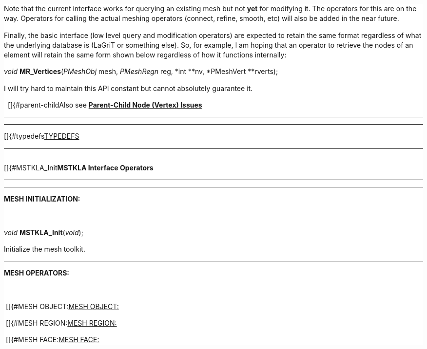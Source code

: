 Note that the current interface works for querying an existing mesh but
not **yet** for modifying it. The operators for this are on the way.
Operators for calling the actual meshing operators (connect, refine,
smooth, etc) will also be added in the near future.

Finally, the basic interface (low level query and modification
operators) are expected to retain the same format regardless of what the
underlying database is (LaGriT or something else). So, for example, I am
hoping that an operator to retrieve the nodes of an element will retain
the same form shown below regardless of how it functions internally:

*void* **MR\_Vertices**(*PMeshObj* mesh, *PMeshRegn* reg, *int 
**nv,
*PMeshVert 
**rverts);

I will try hard to maintain this API constant but cannot absolutely
guarantee it.

 
[]{#parent-childAlso see **[Parent-Child Node (Vertex)
Issues](http://www.ees.lanl.gov/staff/rao/mstkla/parent-child.md)**

------------------------------------------------------------------------

------------------------------------------------------------------------

[]{#typedefs[TYPEDEFS](http://www.ees.lanl.gov/staff/rao/mstkla/prelim.md) 

------------------------------------------------------------------------

------------------------------------------------------------------------
[]{#MSTKLA_Init**MSTKLA Interface Operators**

------------------------------------------------------------------------


------------------------------------------------------------------------

**MESH INITIALIZATION:**

 

*void* **MSTKLA\_Init**(*void*);

Initialize the mesh toolkit.

------------------------------------------------------------------------

**MESH OPERATORS:**

 

 []{#MESH OBJECT:[MESH
OBJECT:](http://www.ees.lanl.gov/staff/rao/mstkla/Mesh.md)

 []{#MESH REGION:[MESH
REGION:](http://www.ees.lanl.gov/staff/rao/mstkla/MeshRegion.md)

 []{#MESH FACE:[MESH
FACE:](http://www.ees.lanl.gov/staff/rao/mstkla/MeshFace.md)
